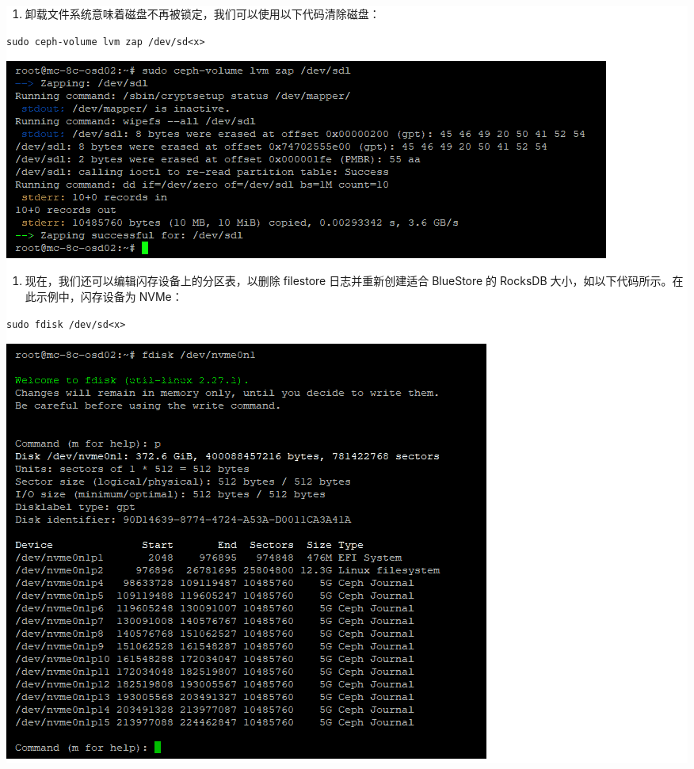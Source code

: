 1.  卸载文件系统意味着磁盘不再被锁定，我们可以使用以下代码清除磁盘：

```
sudo ceph-volume lvm zap /dev/sd<x>
```

![](img/3c544ecc-0444-4bd8-9e95-cbcd8febd991.png)

1.  现在，我们还可以编辑闪存设备上的分区表，以删除 filestore 日志并重新创建适合 BlueStore 的 RocksDB 大小，如以下代码所示。在此示例中，闪存设备为 NVMe：

```
sudo fdisk /dev/sd<x>
```

![](img/790a2dfe-e3b2-45a0-a4e5-1dc99cb2e1eb.png)
